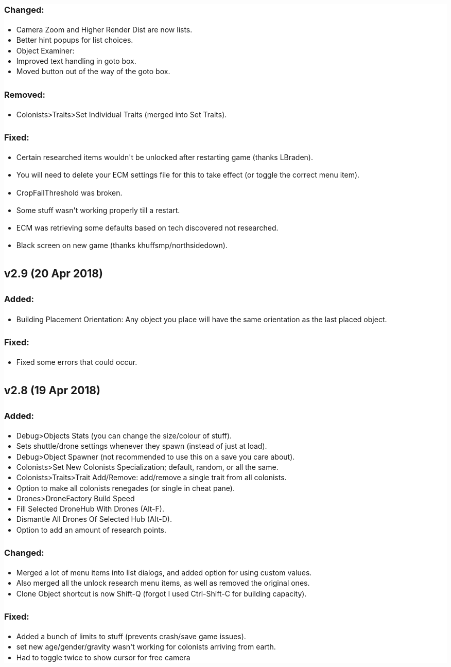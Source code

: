### Changed:
- Camera Zoom and Higher Render Dist are now lists.
- Better hint popups for list choices.
- Object Examiner:
- Improved text handling in goto box.
- Moved button out of the way of the goto box.

### Removed:
- Colonists>Traits>Set Individual Traits (merged into Set Traits).

### Fixed:
- Certain researched items wouldn't be unlocked after restarting game (thanks LBraden).
- You will need to delete your ECM settings file for this to take effect (or toggle the correct menu item).

- CropFailThreshold was broken.
- Some stuff wasn't working properly till a restart.
- ECM was retrieving some defaults based on tech discovered not researched.
- Black screen on new game (thanks khuffsmp/northsidedown).

## v2.9 (20 Apr 2018)
### Added:
- Building Placement Orientation: Any object you place will have the same orientation as the last placed object.

### Fixed:
- Fixed some errors that could occur.

## v2.8 (19 Apr 2018)
### Added:
- Debug>Objects Stats (you can change the size/colour of stuff).
- Sets shuttle/drone settings whenever they spawn (instead of just at load).
- Debug>Object Spawner (not recommended to use this on a save you care about).
- Colonists>Set New Colonists Specialization; default, random, or all the same.
- Colonists>Traits>Trait Add/Remove: add/remove a single trait from all colonists.
- Option to make all colonists renegades (or single in cheat pane).
- Drones>DroneFactory Build Speed
- Fill Selected DroneHub With Drones (Alt-F).
- Dismantle All Drones Of Selected Hub (Alt-D).
- Option to add an amount of research points.

### Changed:
- Merged a lot of menu items into list dialogs, and added option for using custom values.
- Also merged all the unlock research menu items, as well as removed the original ones.
- Clone Object shortcut is now Shift-Q (forgot I used Ctrl-Shift-C for building capacity).

### Fixed:
- Added a bunch of limits to stuff (prevents crash/save game issues).
- set new age/gender/gravity wasn't working for colonists arriving from earth.
- Had to toggle twice to show cursor for free camera
